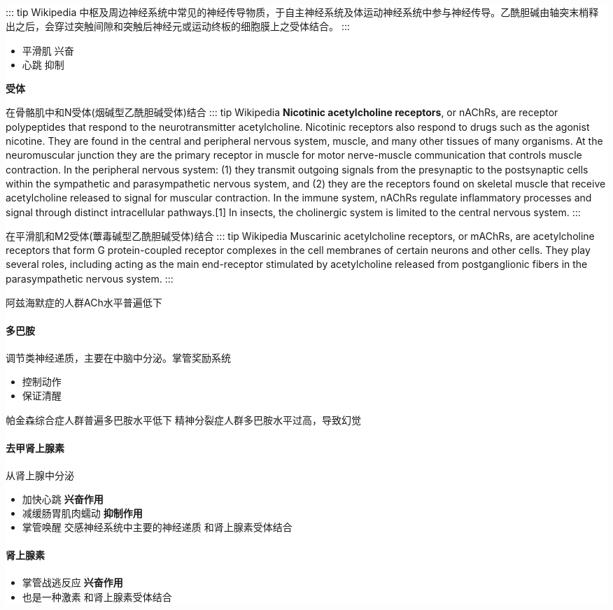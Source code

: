 ::: tip Wikipedia
中枢及周边神经系统中常见的神经传导物质，于自主神经系统及体运动神经系统中参与神经传导。乙酰胆碱由轴突末梢释出之后，会穿过突触间隙和突触后神经元或运动终板的细胞膜上之受体结合。
:::

- 平滑肌 兴奋
- 心跳 抑制

**受体**

在骨骼肌中和N受体(烟碱型乙酰胆碱受体)结合
::: tip Wikipedia
**Nicotinic acetylcholine receptors**, or nAChRs, are receptor polypeptides that respond to the neurotransmitter acetylcholine. Nicotinic receptors also respond to drugs such as the agonist nicotine. They are found in the central and peripheral nervous system, muscle, and many other tissues of many organisms. At the neuromuscular junction they are the primary receptor in muscle for motor nerve-muscle communication that controls muscle contraction. In the peripheral nervous system: (1) they transmit outgoing signals from the presynaptic to the postsynaptic cells within the sympathetic and parasympathetic nervous system, and (2) they are the receptors found on skeletal muscle that receive acetylcholine released to signal for muscular contraction. In the immune system, nAChRs regulate inflammatory processes and signal through distinct intracellular pathways.[1] In insects, the cholinergic system is limited to the central nervous system.
:::

在平滑肌和M2受体(蕈毒碱型乙酰胆碱受体)结合
::: tip Wikipedia
Muscarinic acetylcholine receptors, or mAChRs, are acetylcholine receptors that form G protein-coupled receptor complexes in the cell membranes of certain neurons and other cells. They play several roles, including acting as the main end-receptor stimulated by acetylcholine released from postganglionic fibers in the parasympathetic nervous system.
:::

阿兹海默症的人群ACh水平普遍低下

#### 多巴胺

调节类神经递质，主要在中脑中分泌。掌管奖励系统
- 控制动作
- 保证清醒

帕金森综合症人群普遍多巴胺水平低下
精神分裂症人群多巴胺水平过高，导致幻觉

#### 去甲肾上腺素
从肾上腺中分泌
- 加快心跳 **兴奋作用**
- 减缓肠胃肌肉蠕动 **抑制作用**
- 掌管唤醒
交感神经系统中主要的神经递质
和肾上腺素受体结合

#### 肾上腺素

- 掌管战逃反应 **兴奋作用**
- 也是一种激素
和肾上腺素受体结合
